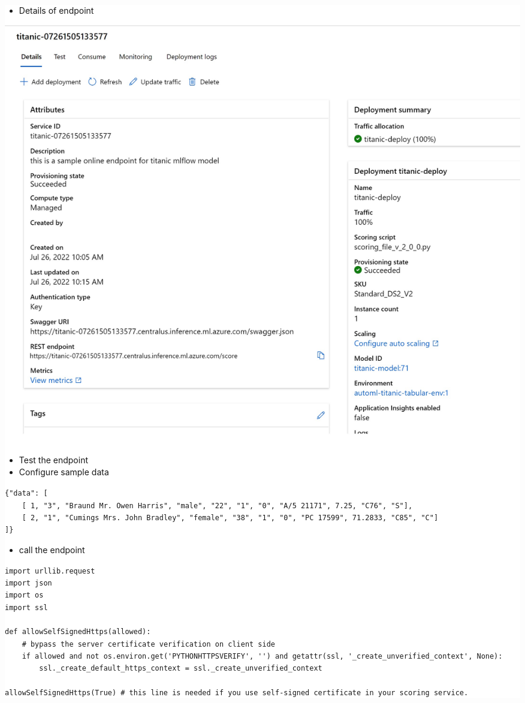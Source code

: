 - Details of endpoint

![Architecture](https://github.com/balakreshnan/Samples2022/blob/main/AzureMLV2/images/titsdkv2-10.jpg "Architecture")

- Test the endpoint
- Configure sample data

```
{"data": [
    [ 1, "3", "Braund Mr. Owen Harris", "male", "22", "1", "0", "A/5 21171", 7.25, "C76", "S"],
    [ 2, "1", "Cumings Mrs. John Bradley", "female", "38", "1", "0", "PC 17599", 71.2833, "C85", "C"]
]}
```

- call the endpoint

```
import urllib.request
import json
import os
import ssl

def allowSelfSignedHttps(allowed):
    # bypass the server certificate verification on client side
    if allowed and not os.environ.get('PYTHONHTTPSVERIFY', '') and getattr(ssl, '_create_unverified_context', None):
        ssl._create_default_https_context = ssl._create_unverified_context

allowSelfSignedHttps(True) # this line is needed if you use self-signed certificate in your scoring service.
```